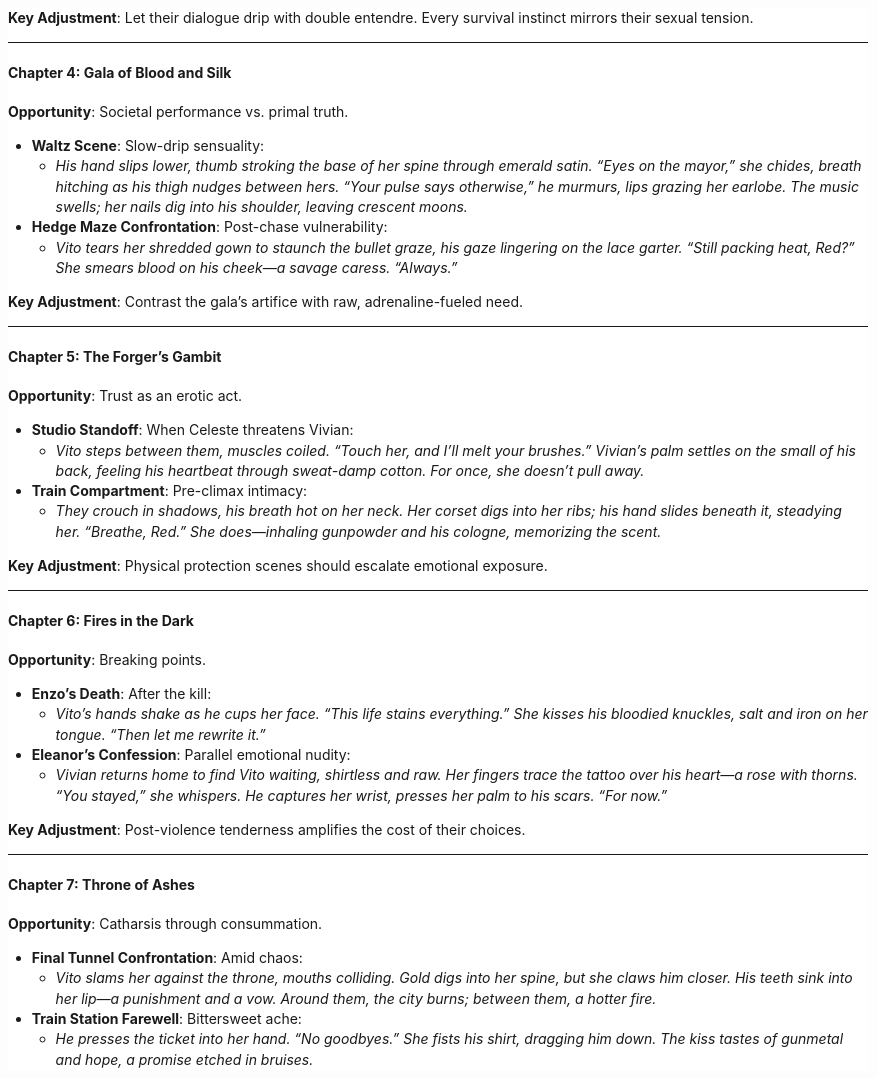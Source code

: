 **Key Adjustment**: Let their dialogue drip with double entendre. Every survival instinct mirrors their sexual tension.  

---

#### **Chapter 4: Gala of Blood and Silk**  
**Opportunity**: Societal performance vs. primal truth.  
- **Waltz Scene**: Slow-drip sensuality:  
  - *His hand slips lower, thumb stroking the base of her spine through emerald satin. “Eyes on the mayor,” she chides, breath hitching as his thigh nudges between hers. “Your pulse says otherwise,” he murmurs, lips grazing her earlobe. The music swells; her nails dig into his shoulder, leaving crescent moons.*  
- **Hedge Maze Confrontation**: Post-chase vulnerability:  
  - *Vito tears her shredded gown to staunch the bullet graze, his gaze lingering on the lace garter. “Still packing heat, Red?” She smears blood on his cheek—a savage caress. “Always.”*  

**Key Adjustment**: Contrast the gala’s artifice with raw, adrenaline-fueled need.  

---

#### **Chapter 5: The Forger’s Gambit**  
**Opportunity**: Trust as an erotic act.  
- **Studio Standoff**: When Celeste threatens Vivian:  
  - *Vito steps between them, muscles coiled. “Touch her, and I’ll melt your brushes.” Vivian’s palm settles on the small of his back, feeling his heartbeat through sweat-damp cotton. For once, she doesn’t pull away.*  
- **Train Compartment**: Pre-climax intimacy:  
  - *They crouch in shadows, his breath hot on her neck. Her corset digs into her ribs; his hand slides beneath it, steadying her. “Breathe, Red.” She does—inhaling gunpowder and his cologne, memorizing the scent.*  

**Key Adjustment**: Physical protection scenes should escalate emotional exposure.  

---

#### **Chapter 6: Fires in the Dark**  
**Opportunity**: Breaking points.  
- **Enzo’s Death**: After the kill:  
  - *Vito’s hands shake as he cups her face. “This life stains everything.” She kisses his bloodied knuckles, salt and iron on her tongue. “Then let me rewrite it.”*  
- **Eleanor’s Confession**: Parallel emotional nudity:  
  - *Vivian returns home to find Vito waiting, shirtless and raw. Her fingers trace the tattoo over his heart—a rose with thorns. “You stayed,” she whispers. He captures her wrist, presses her palm to his scars. “For now.”*  

**Key Adjustment**: Post-violence tenderness amplifies the cost of their choices.  

---

#### **Chapter 7: Throne of Ashes**  
**Opportunity**: Catharsis through consummation.  
- **Final Tunnel Confrontation**: Amid chaos:  
  - *Vito slams her against the throne, mouths colliding. Gold digs into her spine, but she claws him closer. His teeth sink into her lip—a punishment and a vow. Around them, the city burns; between them, a hotter fire.*  
- **Train Station Farewell**: Bittersweet ache:  
  - *He presses the ticket into her hand. “No goodbyes.” She fists his shirt, dragging him down. The kiss tastes of gunmetal and hope, a promise etched in bruises.*  
